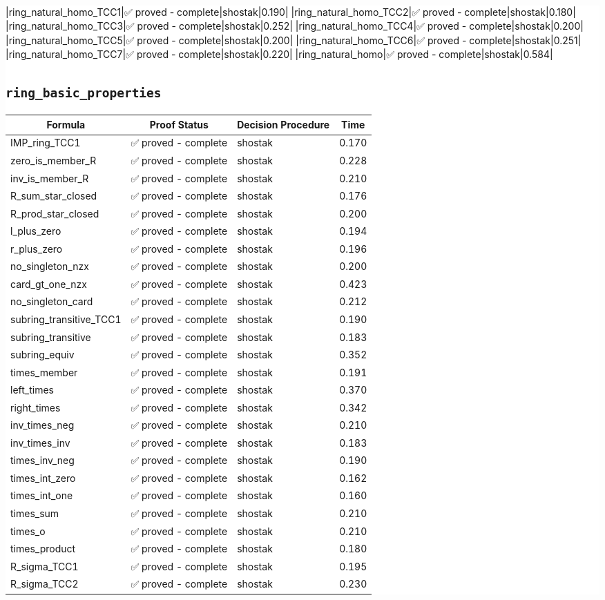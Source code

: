 |ring_natural_homo_TCC1|✅ proved - complete|shostak|0.190|
|ring_natural_homo_TCC2|✅ proved - complete|shostak|0.180|
|ring_natural_homo_TCC3|✅ proved - complete|shostak|0.252|
|ring_natural_homo_TCC4|✅ proved - complete|shostak|0.200|
|ring_natural_homo_TCC5|✅ proved - complete|shostak|0.200|
|ring_natural_homo_TCC6|✅ proved - complete|shostak|0.251|
|ring_natural_homo_TCC7|✅ proved - complete|shostak|0.220|
|ring_natural_homo|✅ proved - complete|shostak|0.584|

## `ring_basic_properties`

| Formula | Proof Status | Decision Procedure | Time |
| ---     | ---          | ---                | ---  |
|IMP_ring_TCC1|✅ proved - complete|shostak|0.170|
|zero_is_member_R|✅ proved - complete|shostak|0.228|
|inv_is_member_R|✅ proved - complete|shostak|0.210|
|R_sum_star_closed|✅ proved - complete|shostak|0.176|
|R_prod_star_closed|✅ proved - complete|shostak|0.200|
|l_plus_zero|✅ proved - complete|shostak|0.194|
|r_plus_zero|✅ proved - complete|shostak|0.196|
|no_singleton_nzx|✅ proved - complete|shostak|0.200|
|card_gt_one_nzx|✅ proved - complete|shostak|0.423|
|no_singleton_card|✅ proved - complete|shostak|0.212|
|subring_transitive_TCC1|✅ proved - complete|shostak|0.190|
|subring_transitive|✅ proved - complete|shostak|0.183|
|subring_equiv|✅ proved - complete|shostak|0.352|
|times_member|✅ proved - complete|shostak|0.191|
|left_times|✅ proved - complete|shostak|0.370|
|right_times|✅ proved - complete|shostak|0.342|
|inv_times_neg|✅ proved - complete|shostak|0.210|
|inv_times_inv|✅ proved - complete|shostak|0.183|
|times_inv_neg|✅ proved - complete|shostak|0.190|
|times_int_zero|✅ proved - complete|shostak|0.162|
|times_int_one|✅ proved - complete|shostak|0.160|
|times_sum|✅ proved - complete|shostak|0.210|
|times_o|✅ proved - complete|shostak|0.210|
|times_product|✅ proved - complete|shostak|0.180|
|R_sigma_TCC1|✅ proved - complete|shostak|0.195|
|R_sigma_TCC2|✅ proved - complete|shostak|0.230|